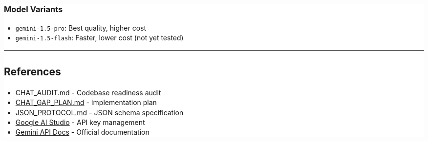 ### Model Variants

- `gemini-1.5-pro`: Best quality, higher cost
- `gemini-1.5-flash`: Faster, lower cost (not yet tested)

---

## References

- [CHAT_AUDIT.md](./CHAT_AUDIT.md) - Codebase readiness audit
- [CHAT_GAP_PLAN.md](./CHAT_GAP_PLAN.md) - Implementation plan
- [JSON_PROTOCOL.md](./JSON_PROTOCOL.md) - JSON schema specification
- [Google AI Studio](https://makersuite.google.com/app/apikey) - API key management
- [Gemini API Docs](https://ai.google.dev/docs) - Official documentation
